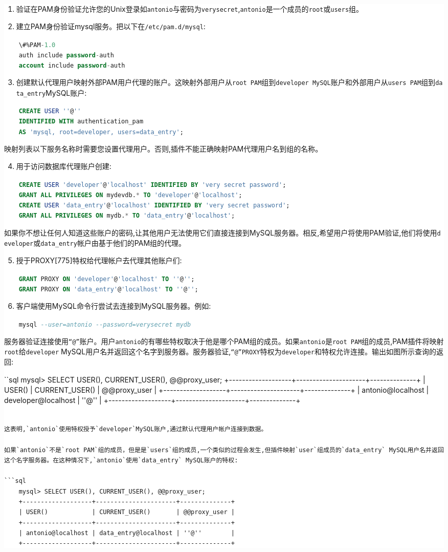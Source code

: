 1. 验证在PAM身份验证允许您的Unix登录如`antonio`与密码为`verysecret`,`antonio`是一个成员的`root`或`users`组。

2. 建立PAM身份验证mysql服务。把以下在`/etc/pam.d/mysql`:

```sql
    \#%PAM-1.0
	auth include password-auth
	account include password-auth
```

3. 创建默认代理用户映射外部PAM用户代理的账户。这映射外部用户从`root PAM`组到`developer MySQL`账户和外部用户从`users PAM`组到`data_entry`MySQL账户:

```sql
    CREATE USER ''@''
	IDENTIFIED WITH authentication_pam
	AS 'mysql, root=developer, users=data_entry';
```

映射列表以下服务名称时需要您设置代理用户。否则,插件不能正确映射PAM代理用户名到组的名称。

4. 用于访问数据库代理账户创建:

```sql
    CREATE USER 'developer'@'localhost' IDENTIFIED BY 'very secret password';
	GRANT ALL PRIVILEGES ON mydevdb.* TO 'developer'@'localhost';
	CREATE USER 'data_entry'@'localhost' IDENTIFIED BY 'very secret password';
	GRANT ALL PRIVILEGES ON mydb.* TO 'data_entry'@'localhost';
```

如果你不想让任何人知道这些账户的密码,让其他用户无法使用它们直接连接到MySQL服务器。相反,希望用户将使用PAM验证,他们将使用`developer`或`data_entry`帐户由基于他们的PAM组的代理。

5. 授于PROXY[775]特权给代理帐户去代理其他账户们: 　

```sql
    GRANT PROXY ON 'developer'@'localhost' TO ''@'';
	GRANT PROXY ON 'data_entry'@'localhost' TO ''@'';
```

6. 客户端使用MySQL命令行尝试去连接到MySQL服务器。例如:

```sql
    mysql --user=antonio --password=verysecret mydb
```

服务器验证连接使用`“@”`账户。用户`antonio`的有哪些特权取决于他是哪个PAM组的成员。如果`antonio`是`root PAM`组的成员,PAM插件将映射`root`给`developer` MySQL用户名并返回这个名字到服务器。服务器验证,`“@”PROXY`特权为`developer`和特权允许连接。输出如图所示查询的返回:

``sql
    mysql> SELECT USER(), CURRENT_USER(), @@proxy_user;
	+-------------------+---------------------+--------------+
	| USER() 			| CURRENT_USER() 	  | @@proxy_user |
	+-------------------+---------------------+--------------+
	| antonio@localhost | developer@localhost | ''@'' 		 |
	+-------------------+---------------------+--------------+	
```

这表明,`antonio`使用特权授予`developer`MySQL账户,通过默认代理用户帐户连接到数据。

如果`antonio`不是`root PAM`组的成员，但是是`users`组的成员,一个类似的过程会发生,但插件映射`user`组成员的`data_entry` MySQL用户名并返回这个名字服务器。在这种情况下,`antonio`使用`data_entry` MySQL账户的特权:

```sql
    mysql> SELECT USER(), CURRENT_USER(), @@proxy_user;
	+-------------------+----------------------+--------------+
	| USER() 			| CURRENT_USER() 	   | @@proxy_user |
	+-------------------+----------------------+--------------+
	| antonio@localhost | data_entry@localhost | ''@'' 		  |
	+-------------------+----------------------+--------------+
```